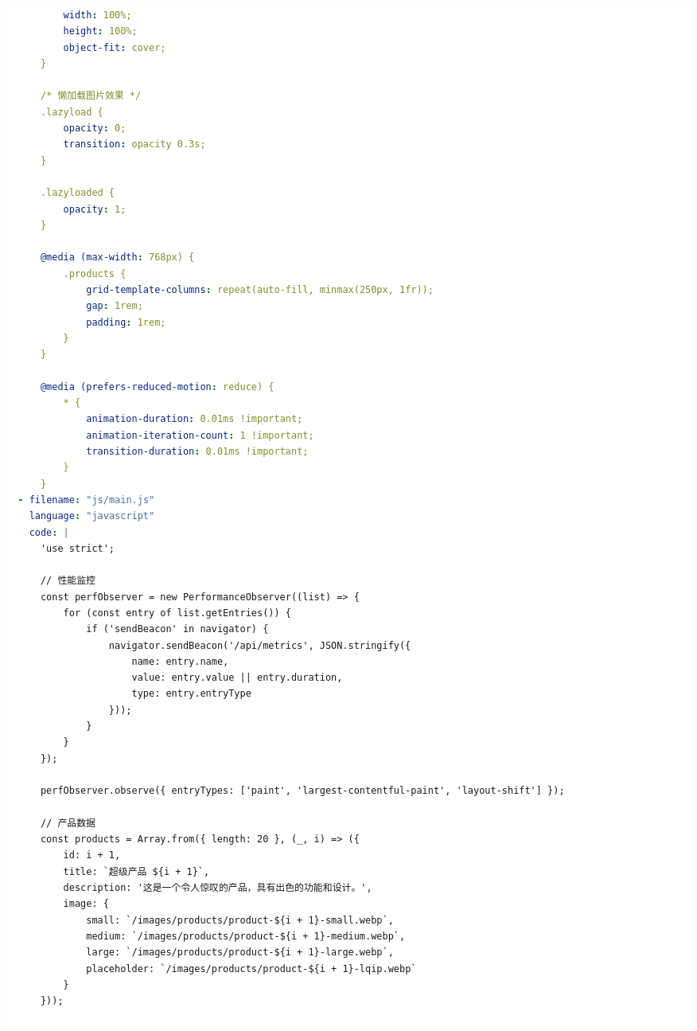 ```yaml
          width: 100%;
          height: 100%;
          object-fit: cover;
      }
      
      /* 懒加载图片效果 */
      .lazyload {
          opacity: 0;
          transition: opacity 0.3s;
      }
      
      .lazyloaded {
          opacity: 1;
      }
      
      @media (max-width: 768px) {
          .products {
              grid-template-columns: repeat(auto-fill, minmax(250px, 1fr));
              gap: 1rem;
              padding: 1rem;
          }
      }
      
      @media (prefers-reduced-motion: reduce) {
          * {
              animation-duration: 0.01ms !important;
              animation-iteration-count: 1 !important;
              transition-duration: 0.01ms !important;
          }
      }
  - filename: "js/main.js"
    language: "javascript"
    code: |
      'use strict';
      
      // 性能监控
      const perfObserver = new PerformanceObserver((list) => {
          for (const entry of list.getEntries()) {
              if ('sendBeacon' in navigator) {
                  navigator.sendBeacon('/api/metrics', JSON.stringify({
                      name: entry.name,
                      value: entry.value || entry.duration,
                      type: entry.entryType
                  }));
              }
          }
      });
      
      perfObserver.observe({ entryTypes: ['paint', 'largest-contentful-paint', 'layout-shift'] });
      
      // 产品数据
      const products = Array.from({ length: 20 }, (_, i) => ({
          id: i + 1,
          title: `超级产品 ${i + 1}`,
          description: '这是一个令人惊叹的产品，具有出色的功能和设计。',
          image: {
              small: `/images/products/product-${i + 1}-small.webp`,
              medium: `/images/products/product-${i + 1}-medium.webp`,
              large: `/images/products/product-${i + 1}-large.webp`,
              placeholder: `/images/products/product-${i + 1}-lqip.webp`
          }
      }));
      
```